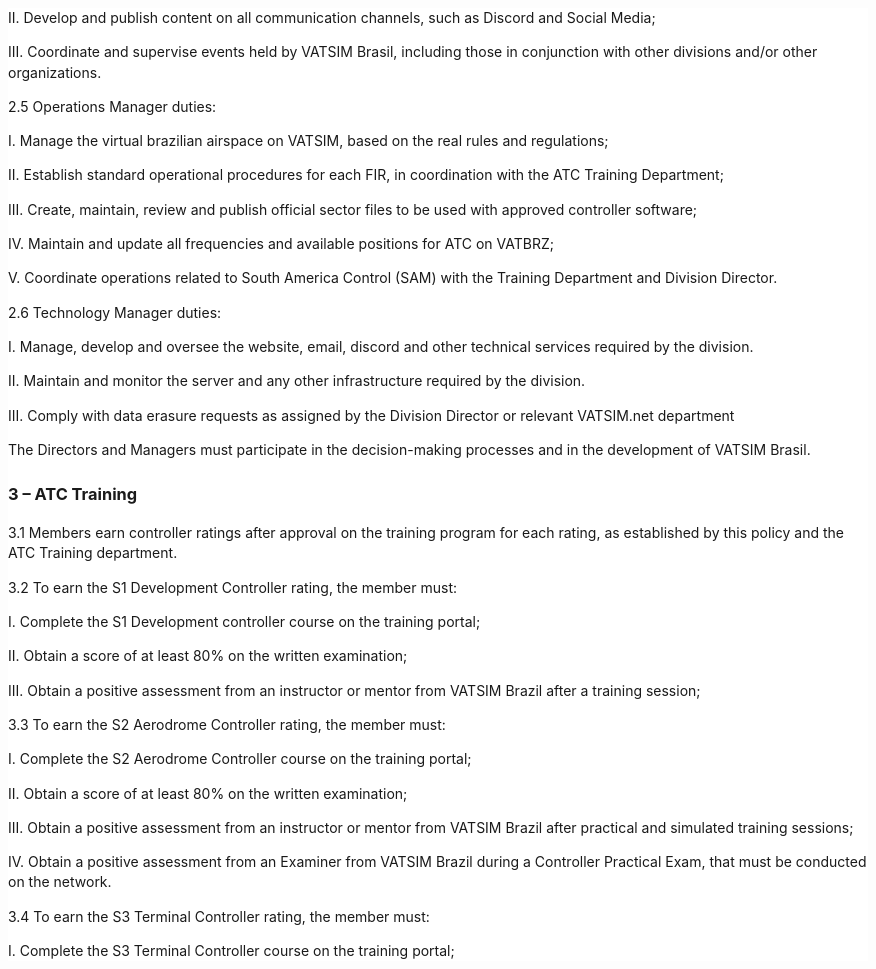 II. Develop and publish content on all communication channels, such as Discord and Social Media;

III. Coordinate and supervise events held by VATSIM Brasil, including those in conjunction with other divisions and/or other organizations.

2.5 Operations Manager duties:

I. Manage the virtual brazilian airspace on VATSIM, based on the real rules and regulations;

II. Establish standard operational procedures for each FIR, in coordination with the ATC Training Department;

III. Create, maintain, review and publish official sector files to be used with approved controller software;

IV. Maintain and update all frequencies and available positions for ATC on VATBRZ;

V. Coordinate operations related to South America Control (SAM) with the Training Department and Division Director.

2.6 Technology Manager duties:

I. Manage, develop and oversee the website, email, discord and other technical services required by the division.

II. Maintain and monitor the server and any other infrastructure required by the division.

III. Comply with data erasure requests as assigned by the Division Director or relevant VATSIM.net department

The Directors and Managers must participate in the decision-making processes and in the development of VATSIM Brasil.

### 3 – ATC Training

3.1 Members earn controller ratings after approval on the training program for each rating, as established by this policy and the ATC Training department.

3.2 To earn the S1 Development Controller rating, the member must:

I. Complete the S1 Development controller course on the training portal;

II. Obtain a score of at least 80% on the written examination;

III. Obtain a positive assessment from an instructor or mentor from VATSIM Brazil after a training session;

3.3 To earn the S2 Aerodrome Controller rating, the member must:

I. Complete the S2 Aerodrome Controller course on the training portal;

II. Obtain a score of at least 80% on the written examination;

III. Obtain a positive assessment from an instructor or mentor from VATSIM Brazil after practical and simulated training sessions;

IV. Obtain a positive assessment from an Examiner from VATSIM Brazil during a Controller Practical Exam, that must be conducted on the network.

3.4 To earn the S3 Terminal Controller rating, the member must:

I. Complete the S3 Terminal Controller course on the training portal;
